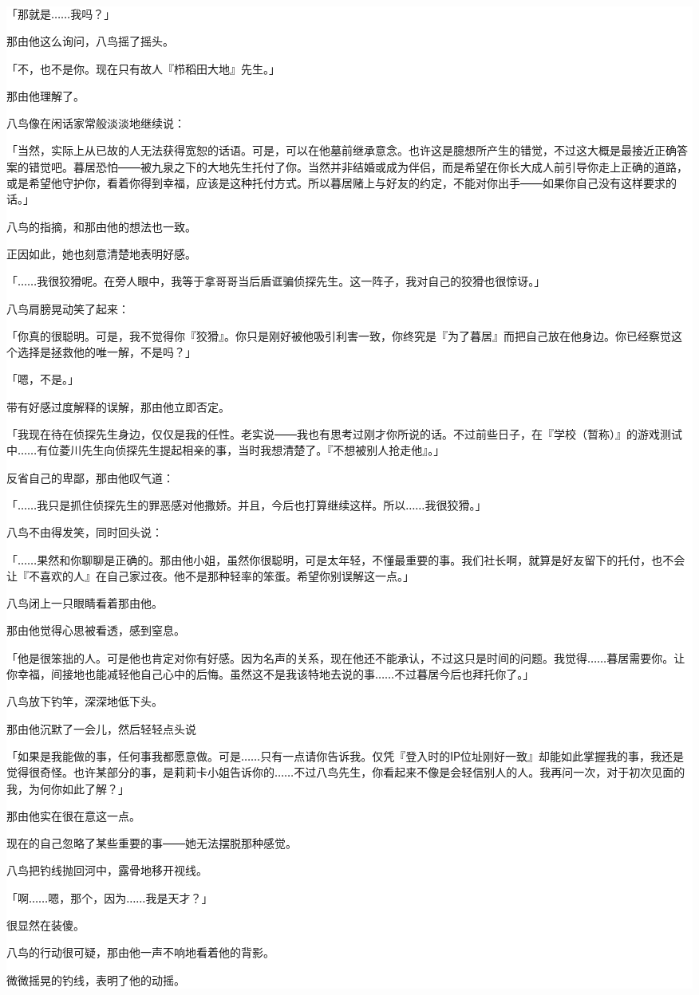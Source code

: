 「那就是……我吗？」

那由他这么询问，八鸟摇了摇头。

「不，也不是你。现在只有故人『栉稻田大地』先生。」

那由他理解了。

八鸟像在闲话家常般淡淡地继续说：

「当然，实际上从已故的人无法获得宽恕的话语。可是，可以在他墓前继承意念。也许这是臆想所产生的错觉，不过这大概是最接近正确答案的错觉吧。暮居恐怕——被九泉之下的大地先生托付了你。当然并非结婚或成为伴侣，而是希望在你长大成人前引导你走上正确的道路，或是希望他守护你，看着你得到幸福，应该是这种托付方式。所以暮居赌上与好友的约定，不能对你出手——如果你自己没有这样要求的话。」

八鸟的指摘，和那由他的想法也一致。

正因如此，她也刻意清楚地表明好感。

「……我很狡猾呢。在旁人眼中，我等于拿哥哥当后盾诓骗侦探先生。这一阵子，我对自己的狡猾也很惊讶。」

八鸟肩膀晃动笑了起来：

「你真的很聪明。可是，我不觉得你『狡猾』。你只是刚好被他吸引利害一致，你终究是『为了暮居』而把自己放在他身边。你已经察觉这个选择是拯救他的唯一解，不是吗？」

「嗯，不是。」

带有好感过度解释的误解，那由他立即否定。

「我现在待在侦探先生身边，仅仅是我的任性。老实说——我也有思考过刚才你所说的话。不过前些日子，在『学校（暂称）』的游戏测试中……有位菱川先生向侦探先生提起相亲的事，当时我想清楚了。『不想被别人抢走他』。」

反省自己的卑鄙，那由他叹气道：

「……我只是抓住侦探先生的罪恶感对他撒娇。并且，今后也打算继续这样。所以……我很狡猾。」

八鸟不由得发笑，同时回头说：

「……果然和你聊聊是正确的。那由他小姐，虽然你很聪明，可是太年轻，不懂最重要的事。我们社长啊，就算是好友留下的托付，也不会让『不喜欢的人』在自己家过夜。他不是那种轻率的笨蛋。希望你别误解这一点。」

八鸟闭上一只眼睛看着那由他。

那由他觉得心思被看透，感到窒息。

「他是很笨拙的人。可是他也肯定对你有好感。因为名声的关系，现在他还不能承认，不过这只是时间的问题。我觉得……暮居需要你。让你幸福，间接地也能减轻他自己心中的后悔。虽然这不是我该特地去说的事……不过暮居今后也拜托你了。」

八鸟放下钓竿，深深地低下头。

那由他沉默了一会儿，然后轻轻点头说

「如果是我能做的事，任何事我都愿意做。可是……只有一点请你告诉我。仅凭『登入时的IP位址刚好一致』却能如此掌握我的事，我还是觉得很奇怪。也许某部分的事，是莉莉卡小姐告诉你的……不过八鸟先生，你看起来不像是会轻信别人的人。我再问一次，对于初次见面的我，为何你如此了解？」

那由他实在很在意这一点。

现在的自己忽略了某些重要的事——她无法摆脱那种感觉。

八鸟把钓线抛回河中，露骨地移开视线。

「啊……嗯，那个，因为……我是天才？」

很显然在装傻。

八鸟的行动很可疑，那由他一声不响地看着他的背影。

微微摇晃的钓线，表明了他的动摇。
